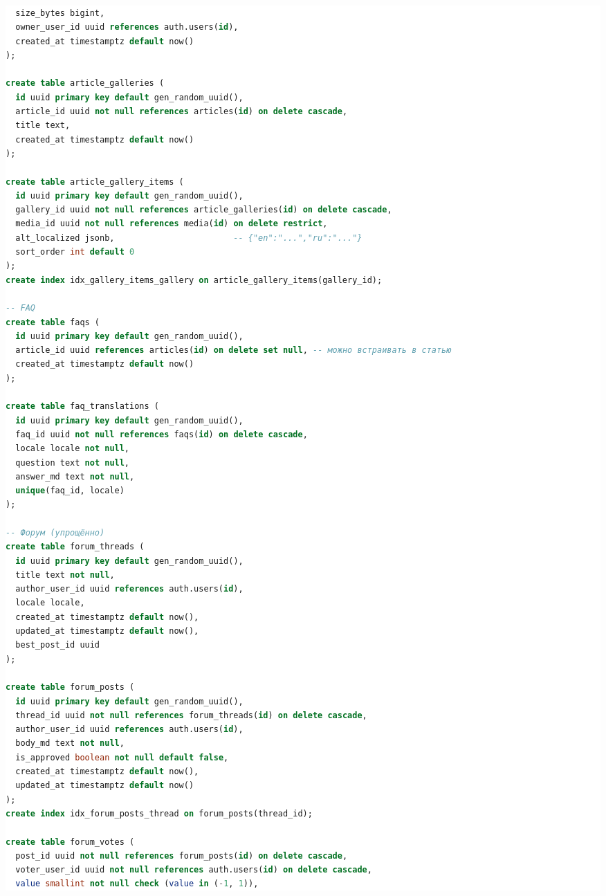 ```sql
  size_bytes bigint,
  owner_user_id uuid references auth.users(id),
  created_at timestamptz default now()
);

create table article_galleries (
  id uuid primary key default gen_random_uuid(),
  article_id uuid not null references articles(id) on delete cascade,
  title text,
  created_at timestamptz default now()
);

create table article_gallery_items (
  id uuid primary key default gen_random_uuid(),
  gallery_id uuid not null references article_galleries(id) on delete cascade,
  media_id uuid not null references media(id) on delete restrict,
  alt_localized jsonb,                        -- {"en":"...","ru":"..."}
  sort_order int default 0
);
create index idx_gallery_items_gallery on article_gallery_items(gallery_id);

-- FAQ
create table faqs (
  id uuid primary key default gen_random_uuid(),
  article_id uuid references articles(id) on delete set null, -- можно встраивать в статью
  created_at timestamptz default now()
);

create table faq_translations (
  id uuid primary key default gen_random_uuid(),
  faq_id uuid not null references faqs(id) on delete cascade,
  locale locale not null,
  question text not null,
  answer_md text not null,
  unique(faq_id, locale)
);

-- Форум (упрощённо)
create table forum_threads (
  id uuid primary key default gen_random_uuid(),
  title text not null,
  author_user_id uuid references auth.users(id),
  locale locale,
  created_at timestamptz default now(),
  updated_at timestamptz default now(),
  best_post_id uuid
);

create table forum_posts (
  id uuid primary key default gen_random_uuid(),
  thread_id uuid not null references forum_threads(id) on delete cascade,
  author_user_id uuid references auth.users(id),
  body_md text not null,
  is_approved boolean not null default false,
  created_at timestamptz default now(),
  updated_at timestamptz default now()
);
create index idx_forum_posts_thread on forum_posts(thread_id);

create table forum_votes (
  post_id uuid not null references forum_posts(id) on delete cascade,
  voter_user_id uuid not null references auth.users(id) on delete cascade,
  value smallint not null check (value in (-1, 1)),
```